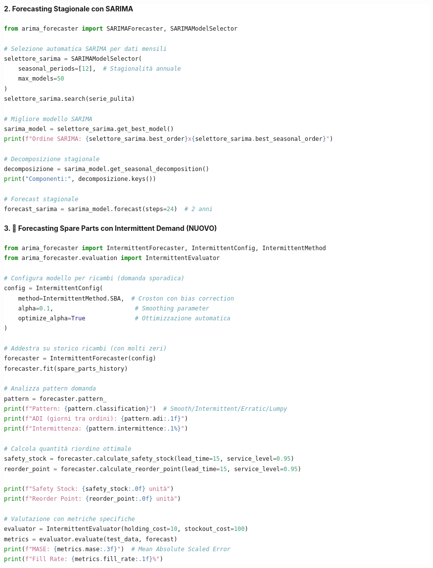 #### 2. Forecasting Stagionale con SARIMA

```python
from arima_forecaster import SARIMAForecaster, SARIMAModelSelector

# Selezione automatica SARIMA per dati mensili
selettore_sarima = SARIMAModelSelector(
    seasonal_periods=[12],  # Stagionalità annuale
    max_models=50
)
selettore_sarima.search(serie_pulita)

# Migliore modello SARIMA
sarima_model = selettore_sarima.get_best_model()
print(f"Ordine SARIMA: {selettore_sarima.best_order}x{selettore_sarima.best_seasonal_order}")

# Decomposizione stagionale
decomposizione = sarima_model.get_seasonal_decomposition()
print("Componenti:", decomposizione.keys())

# Forecast stagionale
forecast_sarima = sarima_model.forecast(steps=24)  # 2 anni
```

#### 3. 🔩 Forecasting Spare Parts con Intermittent Demand (NUOVO)

```python
from arima_forecaster import IntermittentForecaster, IntermittentConfig, IntermittentMethod
from arima_forecaster.evaluation import IntermittentEvaluator

# Configura modello per ricambi (domanda sporadica)
config = IntermittentConfig(
    method=IntermittentMethod.SBA,  # Croston con bias correction
    alpha=0.1,                       # Smoothing parameter
    optimize_alpha=True              # Ottimizzazione automatica
)

# Addestra su storico ricambi (con molti zeri)
forecaster = IntermittentForecaster(config)
forecaster.fit(spare_parts_history)

# Analizza pattern domanda
pattern = forecaster.pattern_
print(f"Pattern: {pattern.classification}")  # Smooth/Intermittent/Erratic/Lumpy
print(f"ADI (giorni tra ordini): {pattern.adi:.1f}")
print(f"Intermittenza: {pattern.intermittence:.1%}")

# Calcola quantità riordino ottimale
safety_stock = forecaster.calculate_safety_stock(lead_time=15, service_level=0.95)
reorder_point = forecaster.calculate_reorder_point(lead_time=15, service_level=0.95)

print(f"Safety Stock: {safety_stock:.0f} unità")
print(f"Reorder Point: {reorder_point:.0f} unità")

# Valutazione con metriche specifiche
evaluator = IntermittentEvaluator(holding_cost=10, stockout_cost=100)
metrics = evaluator.evaluate(test_data, forecast)
print(f"MASE: {metrics.mase:.3f}")  # Mean Absolute Scaled Error
print(f"Fill Rate: {metrics.fill_rate:.1f}%")
```
